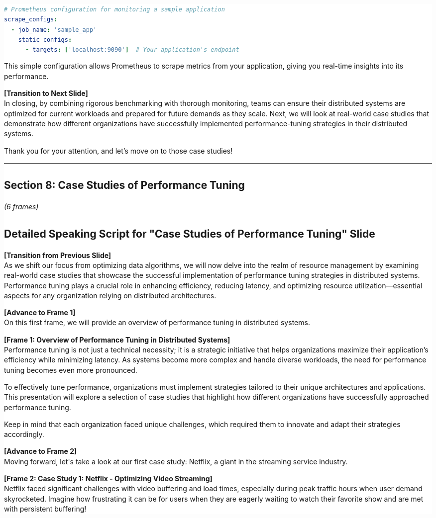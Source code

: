 ```yaml
# Prometheus configuration for monitoring a sample application
scrape_configs:
  - job_name: 'sample_app'
    static_configs:
      - targets: ['localhost:9090']  # Your application's endpoint
```

This simple configuration allows Prometheus to scrape metrics from your application, giving you real-time insights into its performance.

**[Transition to Next Slide]**  
In closing, by combining rigorous benchmarking with thorough monitoring, teams can ensure their distributed systems are optimized for current workloads and prepared for future demands as they scale. Next, we will look at real-world case studies that demonstrate how different organizations have successfully implemented performance-tuning strategies in their distributed systems. 

Thank you for your attention, and let’s move on to those case studies!

---

## Section 8: Case Studies of Performance Tuning
*(6 frames)*

## Detailed Speaking Script for "Case Studies of Performance Tuning" Slide

**[Transition from Previous Slide]**  
As we shift our focus from optimizing data algorithms, we will now delve into the realm of resource management by examining real-world case studies that showcase the successful implementation of performance tuning strategies in distributed systems. Performance tuning plays a crucial role in enhancing efficiency, reducing latency, and optimizing resource utilization—essential aspects for any organization relying on distributed architectures.

**[Advance to Frame 1]**  
On this first frame, we will provide an overview of performance tuning in distributed systems. 

**[Frame 1: Overview of Performance Tuning in Distributed Systems]**  
Performance tuning is not just a technical necessity; it is a strategic initiative that helps organizations maximize their application’s efficiency while minimizing latency. As systems become more complex and handle diverse workloads, the need for performance tuning becomes even more pronounced. 

To effectively tune performance, organizations must implement strategies tailored to their unique architectures and applications. This presentation will explore a selection of case studies that highlight how different organizations have successfully approached performance tuning. 

Keep in mind that each organization faced unique challenges, which required them to innovate and adapt their strategies accordingly. 

**[Advance to Frame 2]**  
Moving forward, let's take a look at our first case study: Netflix, a giant in the streaming service industry.

**[Frame 2: Case Study 1: Netflix - Optimizing Video Streaming]**  
Netflix faced significant challenges with video buffering and load times, especially during peak traffic hours when user demand skyrocketed. Imagine how frustrating it can be for users when they are eagerly waiting to watch their favorite show and are met with persistent buffering! 
